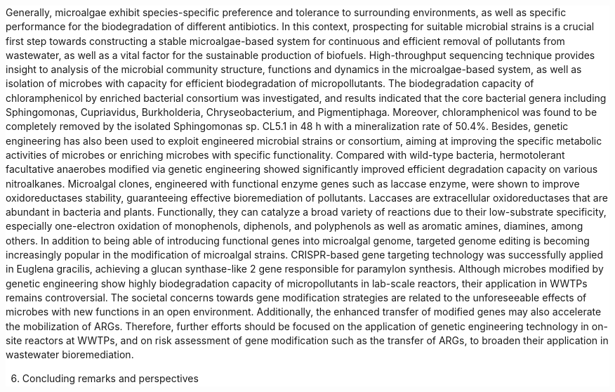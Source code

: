 Generally, microalgae exhibit species-specific preference and tolerance to surrounding environments, as well as specific performance for the biodegradation of different antibiotics. In this context, prospecting for suitable microbial strains is a crucial first step towards constructing a stable microalgae-based system for continuous and efficient removal of pollutants from wastewater, as well as a vital factor for the sustainable production of biofuels. High-throughput sequencing technique provides insight to analysis of the microbial community structure, functions and dynamics in the microalgae-based system, as well as isolation of microbes with capacity for efficient biodegradation of micropollutants. The biodegradation capacity of chloramphenicol by enriched bacterial consortium was investigated, and results indicated that the core bacterial genera including Sphingomonas, Cupriavidus, Burkholderia, Chryseobacterium, and Pigmentiphaga. Moreover, chloramphenicol was found to be completely removed by the isolated Sphingomonas sp. CL5.1 in 48 h with a mineralization rate of 50.4%. Besides, genetic engineering has also been used to exploit engineered microbial strains or consortium, aiming at improving the specific metabolic activities of microbes or enriching microbes with specific functionality. Compared with wild-type bacteria, hermotolerant facultative anaerobes modified via genetic engineering showed significantly improved efficient degradation capacity on various nitroalkanes. Microalgal clones, engineered with functional enzyme genes such as laccase enzyme, were shown to improve oxidoreductases stability, guaranteeing effective bioremediation of pollutants. Laccases are extracellular oxidoreductases that are abundant in bacteria and plants. Functionally, they can catalyze a broad variety of reactions due to their low-substrate specificity, especially one-electron oxidation of monophenols, diphenols, and polyphenols as well as aromatic amines, diamines, among others. In addition to being able of introducing functional genes into microalgal genome, targeted genome editing is becoming increasingly popular in the modification of microalgal strains. CRISPR-based gene targeting technology was successfully applied in Euglena gracilis, achieving a glucan synthase-like 2 gene responsible for paramylon synthesis. Although microbes modified by genetic engineering show highly biodegradation capacity of micropollutants in lab-scale reactors, their application in WWTPs remains controversial. The societal concerns towards gene modification strategies are related to the unforeseeable effects of microbes with new functions in an open environment. Additionally, the enhanced transfer of modified genes may also accelerate the mobilization of ARGs. Therefore, further efforts should be focused on the application of genetic engineering technology in on-site reactors at WWTPs, and on risk assessment of gene modification such as the transfer of ARGs, to broaden their application in wastewater bioremediation.

6. Concluding remarks and perspectives
